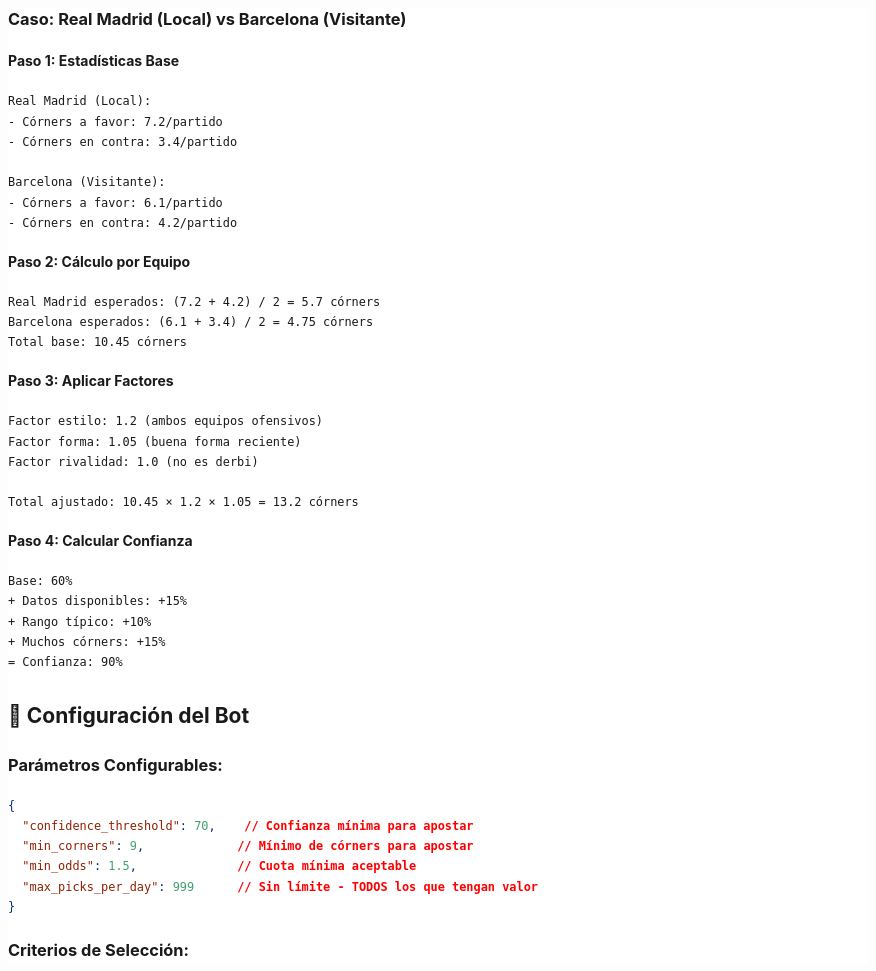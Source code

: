 ### **Caso: Real Madrid (Local) vs Barcelona (Visitante)**

#### **Paso 1: Estadísticas Base**
```
Real Madrid (Local):
- Córners a favor: 7.2/partido
- Córners en contra: 3.4/partido

Barcelona (Visitante):
- Córners a favor: 6.1/partido  
- Córners en contra: 4.2/partido
```

#### **Paso 2: Cálculo por Equipo**
```
Real Madrid esperados: (7.2 + 4.2) / 2 = 5.7 córners
Barcelona esperados: (6.1 + 3.4) / 2 = 4.75 córners
Total base: 10.45 córners
```

#### **Paso 3: Aplicar Factores**
```
Factor estilo: 1.2 (ambos equipos ofensivos)
Factor forma: 1.05 (buena forma reciente)
Factor rivalidad: 1.0 (no es derbi)

Total ajustado: 10.45 × 1.2 × 1.05 = 13.2 córners
```

#### **Paso 4: Calcular Confianza**
```
Base: 60%
+ Datos disponibles: +15%
+ Rango típico: +10%
+ Muchos córners: +15%
= Confianza: 90%
```

## 🔧 Configuración del Bot

### **Parámetros Configurables:**

```json
{
  "confidence_threshold": 70,    // Confianza mínima para apostar
  "min_corners": 9,             // Mínimo de córners para apostar
  "min_odds": 1.5,              // Cuota mínima aceptable
  "max_picks_per_day": 999      // Sin límite - TODOS los que tengan valor
}
```

### **Criterios de Selección:**
